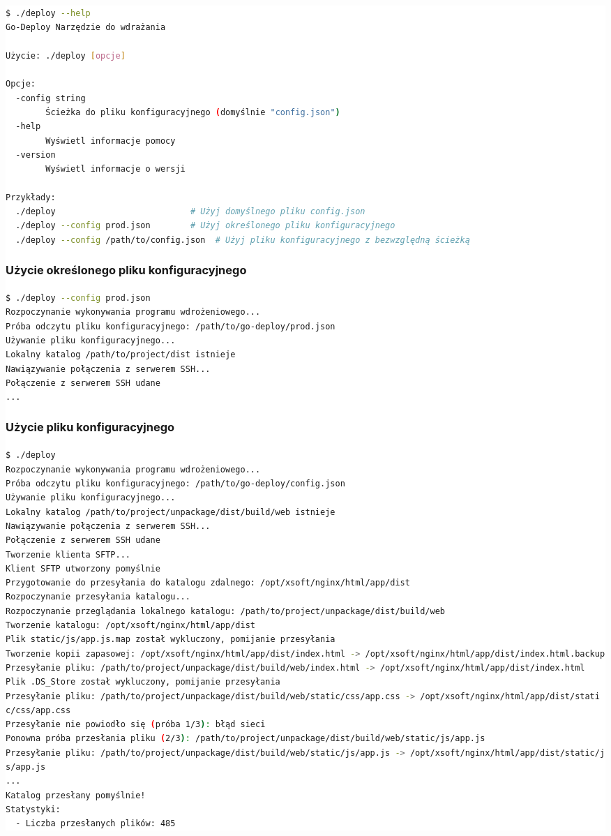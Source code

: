 ```bash
$ ./deploy --help
Go-Deploy Narzędzie do wdrażania

Użycie: ./deploy [opcje]

Opcje:
  -config string
        Ścieżka do pliku konfiguracyjnego (domyślnie "config.json")
  -help
        Wyświetl informacje pomocy
  -version
        Wyświetl informacje o wersji

Przykłady:
  ./deploy                           # Użyj domyślnego pliku config.json
  ./deploy --config prod.json        # Użyj określonego pliku konfiguracyjnego
  ./deploy --config /path/to/config.json  # Użyj pliku konfiguracyjnego z bezwzględną ścieżką
```

### Użycie określonego pliku konfiguracyjnego

```bash
$ ./deploy --config prod.json
Rozpoczynanie wykonywania programu wdrożeniowego...
Próba odczytu pliku konfiguracyjnego: /path/to/go-deploy/prod.json
Używanie pliku konfiguracyjnego...
Lokalny katalog /path/to/project/dist istnieje
Nawiązywanie połączenia z serwerem SSH...
Połączenie z serwerem SSH udane
...
```

### Użycie pliku konfiguracyjnego

```bash
$ ./deploy
Rozpoczynanie wykonywania programu wdrożeniowego...
Próba odczytu pliku konfiguracyjnego: /path/to/go-deploy/config.json
Używanie pliku konfiguracyjnego...
Lokalny katalog /path/to/project/unpackage/dist/build/web istnieje
Nawiązywanie połączenia z serwerem SSH...
Połączenie z serwerem SSH udane
Tworzenie klienta SFTP...
Klient SFTP utworzony pomyślnie
Przygotowanie do przesyłania do katalogu zdalnego: /opt/xsoft/nginx/html/app/dist
Rozpoczynanie przesyłania katalogu...
Rozpoczynanie przeglądania lokalnego katalogu: /path/to/project/unpackage/dist/build/web
Tworzenie katalogu: /opt/xsoft/nginx/html/app/dist
Plik static/js/app.js.map został wykluczony, pomijanie przesyłania
Tworzenie kopii zapasowej: /opt/xsoft/nginx/html/app/dist/index.html -> /opt/xsoft/nginx/html/app/dist/index.html.backup
Przesyłanie pliku: /path/to/project/unpackage/dist/build/web/index.html -> /opt/xsoft/nginx/html/app/dist/index.html
Plik .DS_Store został wykluczony, pomijanie przesyłania
Przesyłanie pliku: /path/to/project/unpackage/dist/build/web/static/css/app.css -> /opt/xsoft/nginx/html/app/dist/static/css/app.css
Przesyłanie nie powiodło się (próba 1/3): błąd sieci
Ponowna próba przesłania pliku (2/3): /path/to/project/unpackage/dist/build/web/static/js/app.js
Przesyłanie pliku: /path/to/project/unpackage/dist/build/web/static/js/app.js -> /opt/xsoft/nginx/html/app/dist/static/js/app.js
...
Katalog przesłany pomyślnie!
Statystyki:
  - Liczba przesłanych plików: 485
```